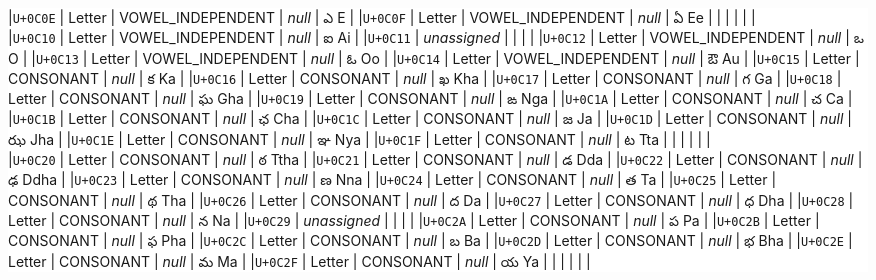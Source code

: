 |`U+0C0E`   | Letter           | VOWEL_INDEPENDENT | _null_                     | &#x0C0E; E                   |
|`U+0C0F`   | Letter           | VOWEL_INDEPENDENT | _null_                     | &#x0C0F; Ee                  |
| | | | |																		
|`U+0C10`   | Letter           | VOWEL_INDEPENDENT | _null_                     | &#x0C10; Ai                  |
|`U+0C11`   | _unassigned_     |                   |                            |                              |
|`U+0C12`   | Letter           | VOWEL_INDEPENDENT | _null_                     | &#x0C12; O                   |
|`U+0C13`   | Letter           | VOWEL_INDEPENDENT | _null_                     | &#x0C13; Oo                  |
|`U+0C14`   | Letter           | VOWEL_INDEPENDENT | _null_                     | &#x0C14; Au                  |
|`U+0C15`   | Letter           | CONSONANT         | _null_                     | &#x0C15; Ka                  |
|`U+0C16`   | Letter           | CONSONANT         | _null_                     | &#x0C16; Kha                 |
|`U+0C17`   | Letter           | CONSONANT         | _null_                     | &#x0C17; Ga                  |
|`U+0C18`   | Letter           | CONSONANT         | _null_                     | &#x0C18; Gha                 |
|`U+0C19`   | Letter           | CONSONANT         | _null_                     | &#x0C19; Nga                 |
|`U+0C1A`   | Letter           | CONSONANT         | _null_                     | &#x0C1A; Ca                  |
|`U+0C1B`   | Letter           | CONSONANT         | _null_                     | &#x0C1B; Cha                 |
|`U+0C1C`   | Letter           | CONSONANT         | _null_                     | &#x0C1C; Ja                  |
|`U+0C1D`   | Letter           | CONSONANT         | _null_                     | &#x0C1D; Jha                 |
|`U+0C1E`   | Letter           | CONSONANT         | _null_                     | &#x0C1E; Nya                 |
|`U+0C1F`   | Letter           | CONSONANT         | _null_                     | &#x0C1F; Tta                 |
| | | | |																		
|`U+0C20`   | Letter           | CONSONANT         | _null_                     | &#x0C20; Ttha                |
|`U+0C21`   | Letter           | CONSONANT         | _null_                     | &#x0C21; Dda                 |
|`U+0C22`   | Letter           | CONSONANT         | _null_                     | &#x0C22; Ddha                |
|`U+0C23`   | Letter           | CONSONANT         | _null_                     | &#x0C23; Nna                 |
|`U+0C24`   | Letter           | CONSONANT         | _null_                     | &#x0C24; Ta                  |
|`U+0C25`   | Letter           | CONSONANT         | _null_                     | &#x0C25; Tha                 |
|`U+0C26`   | Letter           | CONSONANT         | _null_                     | &#x0C26; Da                  |
|`U+0C27`   | Letter           | CONSONANT         | _null_                     | &#x0C27; Dha                 |
|`U+0C28`   | Letter           | CONSONANT         | _null_                     | &#x0C28; Na                  |
|`U+0C29`   | _unassigned_     |                   |                            |                              |
|`U+0C2A`   | Letter           | CONSONANT         | _null_                     | &#x0C2A; Pa                  |
|`U+0C2B`   | Letter           | CONSONANT         | _null_                     | &#x0C2B; Pha                 |
|`U+0C2C`   | Letter           | CONSONANT         | _null_                     | &#x0C2C; Ba                  |
|`U+0C2D`   | Letter           | CONSONANT         | _null_                     | &#x0C2D; Bha                 |
|`U+0C2E`   | Letter           | CONSONANT         | _null_                     | &#x0C2E; Ma                  |
|`U+0C2F`   | Letter           | CONSONANT         | _null_                     | &#x0C2F; Ya                  |
| | | | |																		